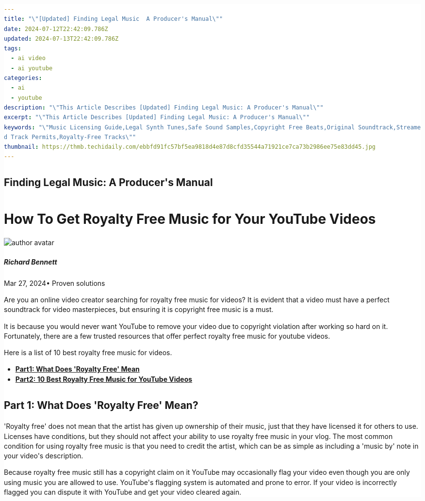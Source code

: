 ```yaml
---
title: "\"[Updated] Finding Legal Music  A Producer's Manual\""
date: 2024-07-12T22:42:09.786Z
updated: 2024-07-13T22:42:09.786Z
tags:
  - ai video
  - ai youtube
categories:
  - ai
  - youtube
description: "\"This Article Describes [Updated] Finding Legal Music: A Producer's Manual\""
excerpt: "\"This Article Describes [Updated] Finding Legal Music: A Producer's Manual\""
keywords: "\"Music Licensing Guide,Legal Synth Tunes,Safe Sound Samples,Copyright Free Beats,Original Soundtrack,Streamed Track Permits,Royalty-Free Tracks\""
thumbnail: https://thmb.techidaily.com/ebbfd91fc57bf5ea9818d4e87d8cfd35544a71921ce7ca73b2986ee75e83dd45.jpg
---
```


## Finding Legal Music: A Producer's Manual

# How To Get Royalty Free Music for Your YouTube Videos
![author avatar](https://images.wondershare.com/filmora/article-images/richard-bennett.jpg)

##### Richard Bennett

 Mar 27, 2024• Proven solutions

Are you an online video creator searching for royalty free music for videos? It is evident that a video must have a perfect soundtrack for video masterpieces, but ensuring it is copyright free music is a must.

It is because you would never want YouTube to remove your video due to copyright violation after working so hard on it. Fortunately, there are a few trusted resources that offer perfect royalty free music for youtube videos.

Here is a list of 10 best royalty free music for videos.

* [**Part1: What Does 'Royalty Free' Mean**](#part1)
* [**Part2: 10 Best Royalty Free Music for YouTube Videos**](#part2)

## Part 1: What Does 'Royalty Free' Mean?

'Royalty free' does not mean that the artist has given up ownership of their music, just that they have licensed it for others to use. Licenses have conditions, but they should not affect your ability to use royalty free music in your vlog. The most common condition for using royalty free music is that you need to credit the artist, which can be as simple as including a 'music by' note in your video's description.

Because royalty free music still has a copyright claim on it YouTube may occasionally flag your video even though you are only using music you are allowed to use. YouTube's flagging system is automated and prone to error. If your video is incorrectly flagged you can dispute it with YouTube and get your video cleared again.
